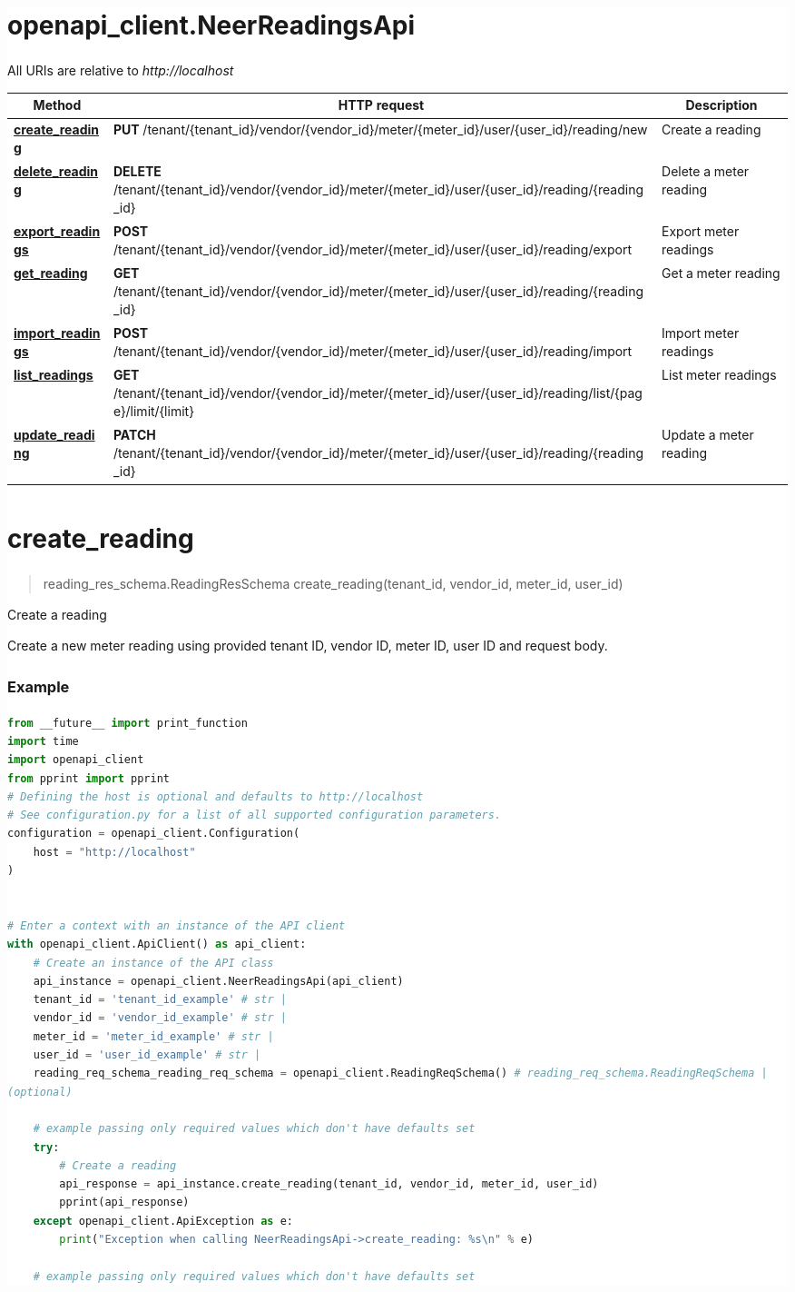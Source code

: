 # openapi_client.NeerReadingsApi

All URIs are relative to *http://localhost*

Method | HTTP request | Description
------------- | ------------- | -------------
[**create_reading**](NeerReadingsApi.md#create_reading) | **PUT** /tenant/{tenant_id}/vendor/{vendor_id}/meter/{meter_id}/user/{user_id}/reading/new | Create a reading
[**delete_reading**](NeerReadingsApi.md#delete_reading) | **DELETE** /tenant/{tenant_id}/vendor/{vendor_id}/meter/{meter_id}/user/{user_id}/reading/{reading_id} | Delete a meter reading
[**export_readings**](NeerReadingsApi.md#export_readings) | **POST** /tenant/{tenant_id}/vendor/{vendor_id}/meter/{meter_id}/user/{user_id}/reading/export | Export meter readings
[**get_reading**](NeerReadingsApi.md#get_reading) | **GET** /tenant/{tenant_id}/vendor/{vendor_id}/meter/{meter_id}/user/{user_id}/reading/{reading_id} | Get a meter reading
[**import_readings**](NeerReadingsApi.md#import_readings) | **POST** /tenant/{tenant_id}/vendor/{vendor_id}/meter/{meter_id}/user/{user_id}/reading/import | Import meter readings
[**list_readings**](NeerReadingsApi.md#list_readings) | **GET** /tenant/{tenant_id}/vendor/{vendor_id}/meter/{meter_id}/user/{user_id}/reading/list/{page}/limit/{limit} | List meter readings
[**update_reading**](NeerReadingsApi.md#update_reading) | **PATCH** /tenant/{tenant_id}/vendor/{vendor_id}/meter/{meter_id}/user/{user_id}/reading/{reading_id} | Update a meter reading


# **create_reading**
> reading_res_schema.ReadingResSchema create_reading(tenant_id, vendor_id, meter_id, user_id)

Create a reading

Create a new meter reading using provided tenant ID, vendor ID, meter ID, user ID and request body.

### Example

```python
from __future__ import print_function
import time
import openapi_client
from pprint import pprint
# Defining the host is optional and defaults to http://localhost
# See configuration.py for a list of all supported configuration parameters.
configuration = openapi_client.Configuration(
    host = "http://localhost"
)


# Enter a context with an instance of the API client
with openapi_client.ApiClient() as api_client:
    # Create an instance of the API class
    api_instance = openapi_client.NeerReadingsApi(api_client)
    tenant_id = 'tenant_id_example' # str | 
    vendor_id = 'vendor_id_example' # str | 
    meter_id = 'meter_id_example' # str | 
    user_id = 'user_id_example' # str | 
    reading_req_schema_reading_req_schema = openapi_client.ReadingReqSchema() # reading_req_schema.ReadingReqSchema |  (optional)

    # example passing only required values which don't have defaults set
    try:
        # Create a reading
        api_response = api_instance.create_reading(tenant_id, vendor_id, meter_id, user_id)
        pprint(api_response)
    except openapi_client.ApiException as e:
        print("Exception when calling NeerReadingsApi->create_reading: %s\n" % e)

    # example passing only required values which don't have defaults set
```